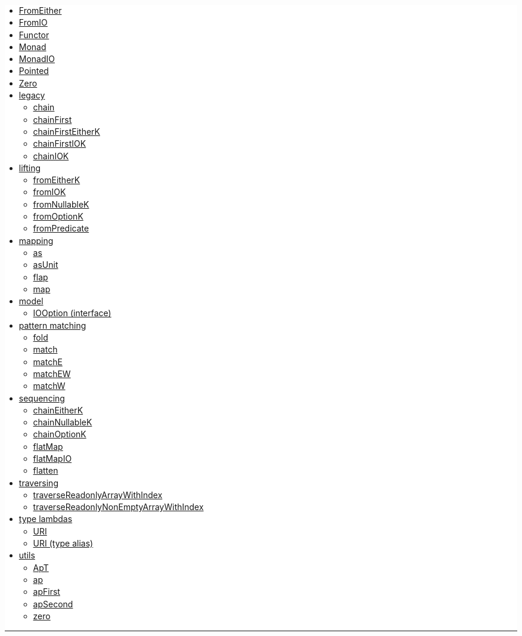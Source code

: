   - [FromEither](#fromeither)
  - [FromIO](#fromio)
  - [Functor](#functor)
  - [Monad](#monad)
  - [MonadIO](#monadio)
  - [Pointed](#pointed)
  - [Zero](#zero)
- [legacy](#legacy)
  - [chain](#chain)
  - [chainFirst](#chainfirst)
  - [chainFirstEitherK](#chainfirsteitherk)
  - [chainFirstIOK](#chainfirstiok)
  - [chainIOK](#chainiok)
- [lifting](#lifting)
  - [fromEitherK](#fromeitherk)
  - [fromIOK](#fromiok)
  - [fromNullableK](#fromnullablek)
  - [fromOptionK](#fromoptionk)
  - [fromPredicate](#frompredicate)
- [mapping](#mapping)
  - [as](#as)
  - [asUnit](#asunit)
  - [flap](#flap)
  - [map](#map)
- [model](#model)
  - [IOOption (interface)](#iooption-interface)
- [pattern matching](#pattern-matching)
  - [fold](#fold)
  - [match](#match)
  - [matchE](#matche)
  - [matchEW](#matchew)
  - [matchW](#matchw)
- [sequencing](#sequencing)
  - [chainEitherK](#chaineitherk)
  - [chainNullableK](#chainnullablek)
  - [chainOptionK](#chainoptionk)
  - [flatMap](#flatmap)
  - [flatMapIO](#flatmapio)
  - [flatten](#flatten)
- [traversing](#traversing)
  - [traverseReadonlyArrayWithIndex](#traversereadonlyarraywithindex)
  - [traverseReadonlyNonEmptyArrayWithIndex](#traversereadonlynonemptyarraywithindex)
- [type lambdas](#type-lambdas)
  - [URI](#uri)
  - [URI (type alias)](#uri-type-alias)
- [utils](#utils)
  - [ApT](#apt)
  - [ap](#ap)
  - [apFirst](#apfirst)
  - [apSecond](#apsecond)
  - [zero](#zero)

---